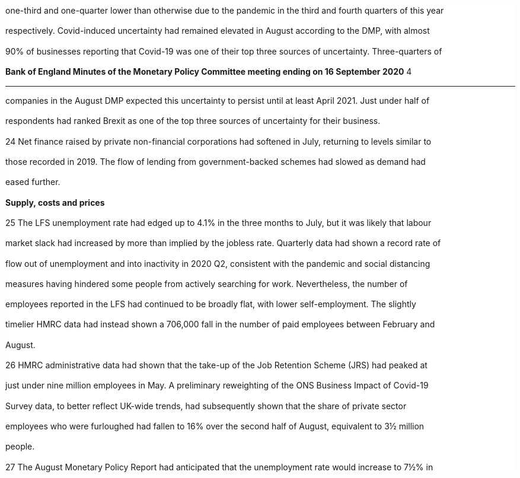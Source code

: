 one-third and one-quarter lower than otherwise due to the pandemic in the third and fourth quarters of this year

respectively. Covid-induced uncertainty had remained elevated in August according to the DMP, with almost

90% of businesses reporting that Covid-19 was one of their top three sources of uncertainty. Three-quarters of

**Bank of England Minutes of the Monetary Policy Committee meeting ending on 16 September 2020** 4


-----

companies in the August DMP expected this uncertainty to persist until at least April 2021. Just under half of

respondents had ranked Brexit as one of the top three sources of uncertainty for their business.

24 Net finance raised by private non-financial corporations had softened in July, returning to levels similar to

those recorded in 2019. The flow of lending from government-backed schemes had slowed as demand had

eased further.

**Supply, costs and prices**

25 The LFS unemployment rate had edged up to 4.1% in the three months to July, but it was likely that labour

market slack had increased by more than implied by the jobless rate. Quarterly data had shown a record rate of

flow out of unemployment and into inactivity in 2020 Q2, consistent with the pandemic and social distancing

measures having hindered some people from actively searching for work. Nevertheless, the number of

employees reported in the LFS had continued to be broadly flat, with lower self-employment. The slightly

timelier HMRC data had instead shown a 706,000 fall in the number of paid employees between February and

August.

26 HMRC administrative data had shown that the take-up of the Job Retention Scheme (JRS) had peaked at

just under nine million employees in May. A preliminary reweighting of the ONS Business Impact of Covid-19

Survey data, to better reflect UK-wide trends, had subsequently shown that the share of private sector

employees who were furloughed had fallen to 16% over the second half of August, equivalent to 3½ million

people.

27 The August Monetary Policy Report had anticipated that the unemployment rate would increase to 7½% in
